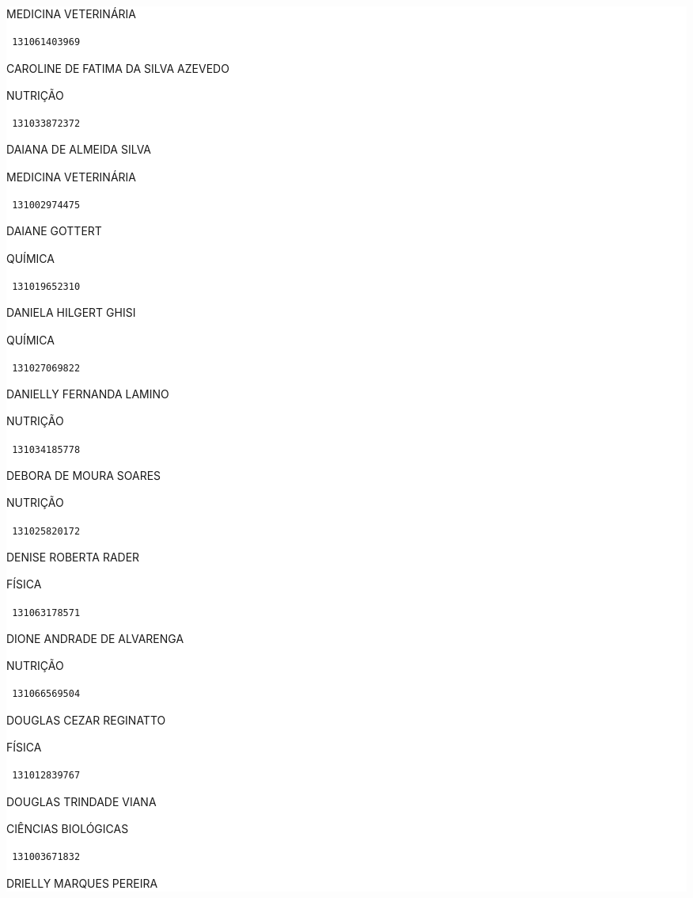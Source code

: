    MEDICINA VETERINÁRIA

     131061403969

   CAROLINE DE FATIMA DA SILVA AZEVEDO

   NUTRIÇÃO

     131033872372

   DAIANA DE ALMEIDA SILVA

   MEDICINA VETERINÁRIA

     131002974475

   DAIANE GOTTERT

   QUÍMICA

     131019652310

   DANIELA HILGERT GHISI

   QUÍMICA

     131027069822

   DANIELLY FERNANDA LAMINO

   NUTRIÇÃO

     131034185778

   DEBORA DE MOURA SOARES

   NUTRIÇÃO

     131025820172

   DENISE ROBERTA RADER

   FÍSICA

     131063178571

   DIONE ANDRADE DE ALVARENGA

   NUTRIÇÃO

     131066569504

   DOUGLAS CEZAR REGINATTO

   FÍSICA

     131012839767

   DOUGLAS TRINDADE VIANA

   CIÊNCIAS BIOLÓGICAS

     131003671832

   DRIELLY MARQUES PEREIRA
